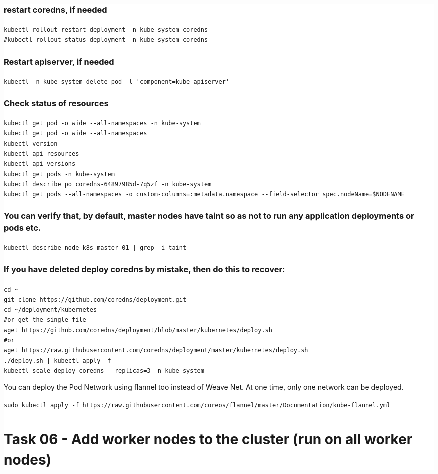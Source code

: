 ### restart coredns, if needed
```
kubectl rollout restart deployment -n kube-system coredns
#kubectl rollout status deployment -n kube-system coredns
```

### Restart apiserver, if needed
```
kubectl -n kube-system delete pod -l 'component=kube-apiserver'
```

### Check status of resources
```console
kubectl get pod -o wide --all-namespaces -n kube-system
kubectl get pod -o wide --all-namespaces
kubectl version
kubectl api-resources
kubectl api-versions
kubectl get pods -n kube-system
kubectl describe po coredns-64897985d-7q5zf -n kube-system
kubectl get pods --all-namespaces -o custom-columns=:metadata.namespace --field-selector spec.nodeName=$NODENAME
```

### You can verify that, by default, master nodes have taint so as not to run any application deployments or pods etc.
```console
kubectl describe node k8s-master-01 | grep -i taint
```

### If you have deleted deploy coredns by mistake, then do this to recover:
```console
cd ~
git clone https://github.com/coredns/deployment.git
cd ~/deployment/kubernetes
#or get the single file
wget https://github.com/coredns/deployment/blob/master/kubernetes/deploy.sh
#or
wget https://raw.githubusercontent.com/coredns/deployment/master/kubernetes/deploy.sh
./deploy.sh | kubectl apply -f -
kubectl scale deploy coredns --replicas=3 -n kube-system
```

You can deploy the Pod Network using flannel too instead of Weave Net. At one time, only one network can be deployed.
```
sudo kubectl apply -f https://raw.githubusercontent.com/coreos/flannel/master/Documentation/kube-flannel.yml
```

# Task 06 - Add worker nodes to the cluster (run on all worker nodes)

